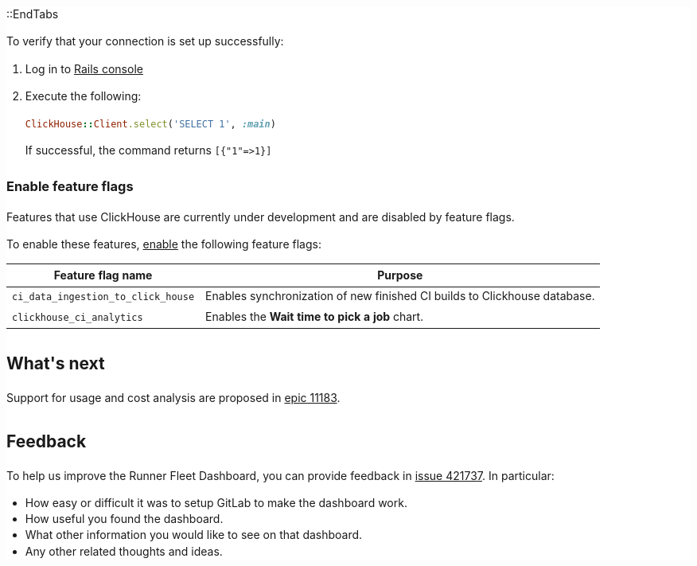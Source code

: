 ::EndTabs

To verify that your connection is set up successfully:

1. Log in to [Rails console](../administration/operations/rails_console.md#starting-a-rails-console-session)
1. Execute the following:

    ```ruby
    ClickHouse::Client.select('SELECT 1', :main)
    ```

   If successful, the command returns `[{"1"=>1}]`

### Enable feature flags

Features that use ClickHouse are currently under development and are disabled by feature flags.

To enable these features, [enable](../administration/feature_flags.md#how-to-enable-and-disable-features-behind-flags)
the following feature flags:

| Feature flag name                  | Purpose                                                                   |
|------------------------------------|---------------------------------------------------------------------------|
| `ci_data_ingestion_to_click_house` | Enables synchronization of new finished CI builds to Clickhouse database. |
| `clickhouse_ci_analytics`          | Enables the **Wait time to pick a job** chart.                            |

## What's next

Support for usage and cost analysis are proposed in
[epic 11183](https://gitlab.com/groups/gitlab-org/-/epics/11183).

## Feedback

To help us improve the Runner Fleet Dashboard, you can provide feedback in
[issue 421737](https://gitlab.com/gitlab-org/gitlab/-/issues/421737).
In particular:

- How easy or difficult it was to setup GitLab to make the dashboard work.
- How useful you found the dashboard.
- What other information you would like to see on that dashboard.
- Any other related thoughts and ideas.
